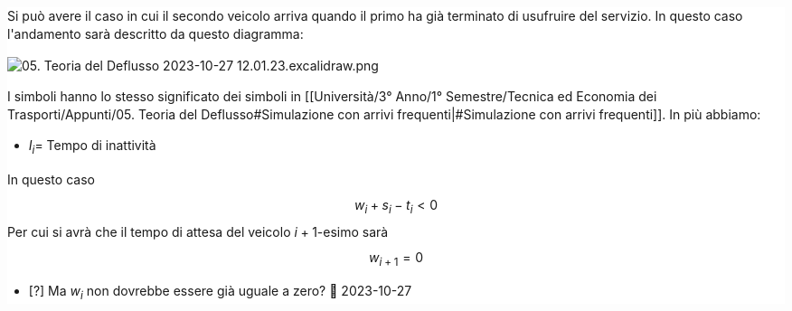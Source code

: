 Si può avere il caso in cui il secondo veicolo arriva quando il primo ha già terminato di usufruire del servizio. In questo caso l'andamento sarà descritto da questo diagramma:

![05. Teoria del Deflusso 2023-10-27 12.01.23.excalidraw.png](/img/user/Excalidraw/05.%20Teoria%20del%20Deflusso%202023-10-27%2012.01.23.excalidraw.png)


I simboli hanno lo stesso significato dei simboli in [[Università/3° Anno/1° Semestre/Tecnica ed Economia dei Trasporti/Appunti/05. Teoria del Deflusso#Simulazione con arrivi frequenti\|#Simulazione con arrivi frequenti]]. In più abbiamo:
- $I_{i} =$ Tempo di inattività

In questo caso 
$$
w_{i} + s_{i} - t_{i} < 0
$$
Per cui si avrà che il tempo di attesa del veicolo $i+1$-esimo sarà
$$
w_{i+1} = 0
$$

- [?] Ma $w_{i}$ non dovrebbe essere già uguale a zero? 📅 2023-10-27






